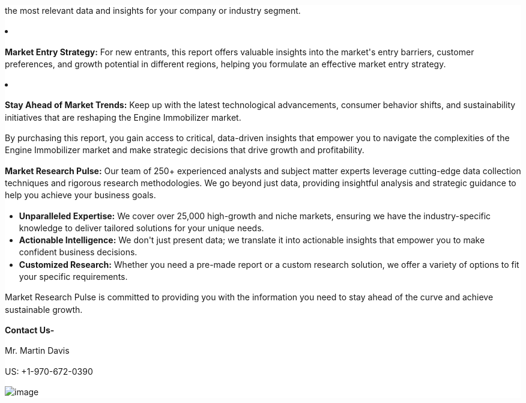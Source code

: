 the most relevant data and insights for your company or industry segment.</p></li><li><p><strong>Market Entry Strategy:</strong> For new entrants, this report offers valuable insights into the market's entry barriers, customer preferences, and growth potential in different regions, helping you formulate an effective market entry strategy.</p></li><li><p><strong>Stay Ahead of Market Trends:</strong> Keep up with the latest technological advancements, consumer behavior shifts, and sustainability initiatives that are reshaping the Engine Immobilizer market.</p></li></ol><p>By purchasing this report, you gain access to critical, data-driven insights that empower you to navigate the complexities of the Engine Immobilizer market and make strategic decisions that drive growth and profitability.</p><p><strong>Market Research Pulse:</strong>&nbsp;Our team of 250+ experienced analysts and subject matter experts leverage cutting-edge data collection techniques and rigorous research methodologies. We go beyond just data, providing insightful analysis and strategic guidance to help you achieve your business goals.</p><ul><li><strong>Unparalleled Expertise:</strong>&nbsp;We cover over 25,000 high-growth and niche markets, ensuring we have the industry-specific knowledge to deliver tailored solutions for your unique needs.</li><li><strong>Actionable Intelligence:</strong>&nbsp;We don't just present data; we translate it into actionable insights that empower you to make confident business decisions.</li><li><strong>Customized Research:</strong>&nbsp;Whether you need a pre-made report or a custom research solution, we offer a variety of options to fit your specific requirements.</li></ul><p>Market Research Pulse is committed to providing you with the information you need to stay ahead of the curve and achieve sustainable growth.</p><p><strong>Contact Us-</strong></p><p>Mr. Martin Davis</p><p>US: +1-970-672-0390</p>
![image](https://github.com/user-attachments/assets/3ebfa238-5578-4de2-9698-53a7f0abc275)
